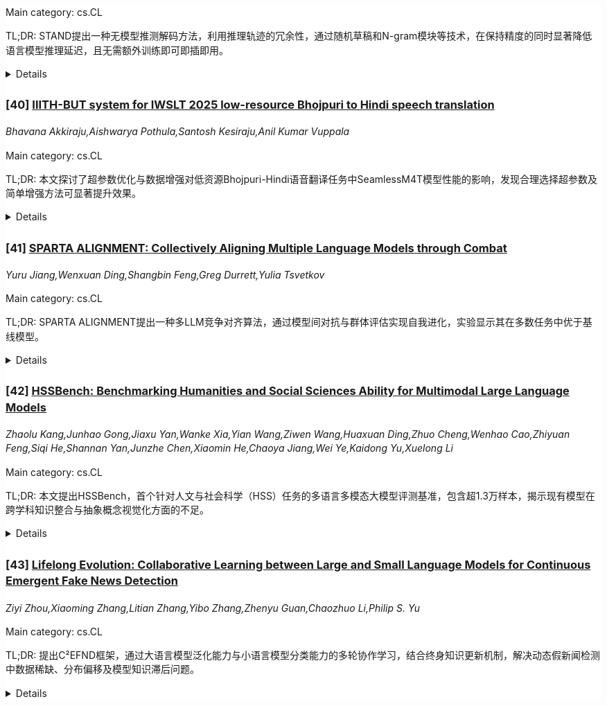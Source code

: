 Main category: cs.CL

TL;DR: STAND提出一种无模型推测解码方法，利用推理轨迹的冗余性，通过随机草稿和N-gram模块等技术，在保持精度的同时显著降低语言模型推理延迟，且无需额外训练即可即插即用。


<details><summary>Details</summary></details>


### [40] [IIITH-BUT system for IWSLT 2025 low-resource Bhojpuri to Hindi speech translation](https://arxiv.org/abs/2506.04714)
*Bhavana Akkiraju,Aishwarya Pothula,Santosh Kesiraju,Anil Kumar Vuppala*

Main category: cs.CL

TL;DR: 本文探讨了超参数优化与数据增强对低资源Bhojpuri-Hindi语音翻译任务中SeamlessM4T模型性能的影响，发现合理选择超参数及简单增强方法可显著提升效果。


<details><summary>Details</summary></details>


### [41] [SPARTA ALIGNMENT: Collectively Aligning Multiple Language Models through Combat](https://arxiv.org/abs/2506.04721)
*Yuru Jiang,Wenxuan Ding,Shangbin Feng,Greg Durrett,Yulia Tsvetkov*

Main category: cs.CL

TL;DR: SPARTA ALIGNMENT提出一种多LLM竞争对齐算法，通过模型间对抗与群体评估实现自我进化，实验显示其在多数任务中优于基线模型。


<details><summary>Details</summary></details>


### [42] [HSSBench: Benchmarking Humanities and Social Sciences Ability for Multimodal Large Language Models](https://arxiv.org/abs/2506.03922)
*Zhaolu Kang,Junhao Gong,Jiaxu Yan,Wanke Xia,Yian Wang,Ziwen Wang,Huaxuan Ding,Zhuo Cheng,Wenhao Cao,Zhiyuan Feng,Siqi He,Shannan Yan,Junzhe Chen,Xiaomin He,Chaoya Jiang,Wei Ye,Kaidong Yu,Xuelong Li*

Main category: cs.CL

TL;DR: 本文提出HSSBench，首个针对人文与社会科学（HSS）任务的多语言多模态大模型评测基准，包含超1.3万样本，揭示现有模型在跨学科知识整合与抽象概念视觉化方面的不足。


<details><summary>Details</summary></details>


### [43] [Lifelong Evolution: Collaborative Learning between Large and Small Language Models for Continuous Emergent Fake News Detection](https://arxiv.org/abs/2506.04739)
*Ziyi Zhou,Xiaoming Zhang,Litian Zhang,Yibo Zhang,Zhenyu Guan,Chaozhuo Li,Philip S. Yu*

Main category: cs.CL

TL;DR: 提出C²EFND框架，通过大语言模型泛化能力与小语言模型分类能力的多轮协作学习，结合终身知识更新机制，解决动态假新闻检测中数据稀缺、分布偏移及模型知识滞后问题。


<details><summary>Details</summary></details>

